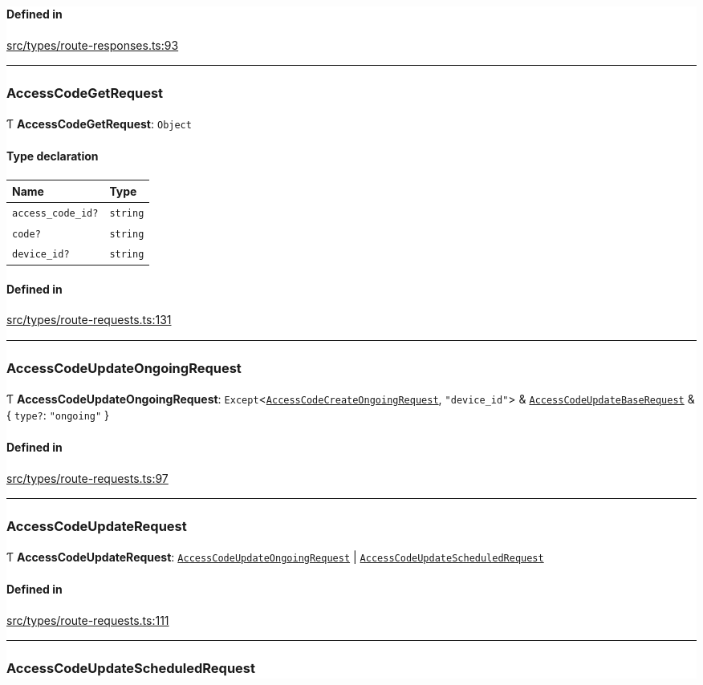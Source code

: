 #### Defined in

[src/types/route-responses.ts:93](https://github.com/seamapi/javascript/blob/main/src/types/route-responses.ts#L93)

___

### AccessCodeGetRequest

Ƭ **AccessCodeGetRequest**: `Object`

#### Type declaration

| Name | Type |
| :------ | :------ |
| `access_code_id?` | `string` |
| `code?` | `string` |
| `device_id?` | `string` |

#### Defined in

[src/types/route-requests.ts:131](https://github.com/seamapi/javascript/blob/main/src/types/route-requests.ts#L131)

___

### AccessCodeUpdateOngoingRequest

Ƭ **AccessCodeUpdateOngoingRequest**: `Except`<[`AccessCodeCreateOngoingRequest`](interfaces/AccessCodeCreateOngoingRequest.md), ``"device_id"``\> & [`AccessCodeUpdateBaseRequest`](interfaces/AccessCodeUpdateBaseRequest.md) & { `type?`: ``"ongoing"``  }

#### Defined in

[src/types/route-requests.ts:97](https://github.com/seamapi/javascript/blob/main/src/types/route-requests.ts#L97)

___

### AccessCodeUpdateRequest

Ƭ **AccessCodeUpdateRequest**: [`AccessCodeUpdateOngoingRequest`](modules.md#accesscodeupdateongoingrequest) \| [`AccessCodeUpdateScheduledRequest`](modules.md#accesscodeupdatescheduledrequest)

#### Defined in

[src/types/route-requests.ts:111](https://github.com/seamapi/javascript/blob/main/src/types/route-requests.ts#L111)

___

### AccessCodeUpdateScheduledRequest
